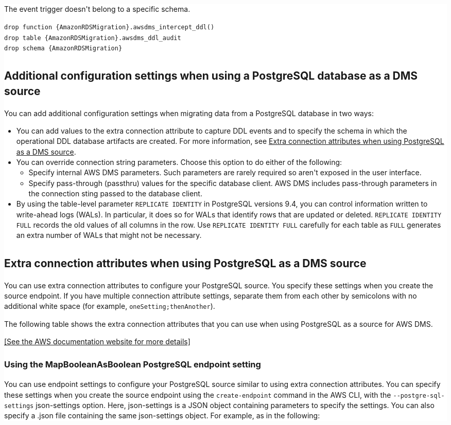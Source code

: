 The event trigger doesn't belong to a specific schema\.

```
drop function {AmazonRDSMigration}.awsdms_intercept_ddl()
drop table {AmazonRDSMigration}.awsdms_ddl_audit
drop schema {AmazonRDSMigration}
```

## Additional configuration settings when using a PostgreSQL database as a DMS source<a name="CHAP_Source.PostgreSQL.Advanced"></a>

You can add additional configuration settings when migrating data from a PostgreSQL database in two ways:
+ You can add values to the extra connection attribute to capture DDL events and to specify the schema in which the operational DDL database artifacts are created\. For more information, see [Extra connection attributes when using PostgreSQL as a DMS source](#CHAP_Source.PostgreSQL.ConnectionAttrib)\.
+ You can override connection string parameters\. Choose this option to do either of the following:
  + Specify internal AWS DMS parameters\. Such parameters are rarely required so aren't exposed in the user interface\.
  + Specify pass\-through \(passthru\) values for the specific database client\. AWS DMS includes pass\-through parameters in the connection sting passed to the database client\.
+ By using the table\-level parameter `REPLICATE IDENTITY` in PostgreSQL versions 9\.4, you can control information written to write\-ahead logs \(WALs\)\. In particular, it does so for WALs that identify rows that are updated or deleted\. `REPLICATE IDENTITY FULL` records the old values of all columns in the row\. Use `REPLICATE IDENTITY FULL` carefully for each table as `FULL` generates an extra number of WALs that might not be necessary\.

## Extra connection attributes when using PostgreSQL as a DMS source<a name="CHAP_Source.PostgreSQL.ConnectionAttrib"></a>

You can use extra connection attributes to configure your PostgreSQL source\. You specify these settings when you create the source endpoint\. If you have multiple connection attribute settings, separate them from each other by semicolons with no additional white space \(for example, `oneSetting;thenAnother`\)\.

The following table shows the extra connection attributes that you can use when using PostgreSQL as a source for AWS DMS\.

[\[See the AWS documentation website for more details\]](http://docs.aws.amazon.com/dms/latest/userguide/CHAP_Source.PostgreSQL.html)

### Using the MapBooleanAsBoolean PostgreSQL endpoint setting<a name="CHAP_Source.PostgreSQL.ConnectionAttrib.Endpointsetting"></a>

You can use endpoint settings to configure your PostgreSQL source similar to using extra connection attributes\. You can specify these settings when you create the source endpoint using the `create-endpoint` command in the AWS CLI, with the `--postgre-sql-settings` json\-settings option\. Here, json\-settings is a JSON object containing parameters to specify the settings\. You can also specify a \.json file containing the same json\-settings object\. For example, as in the following:
